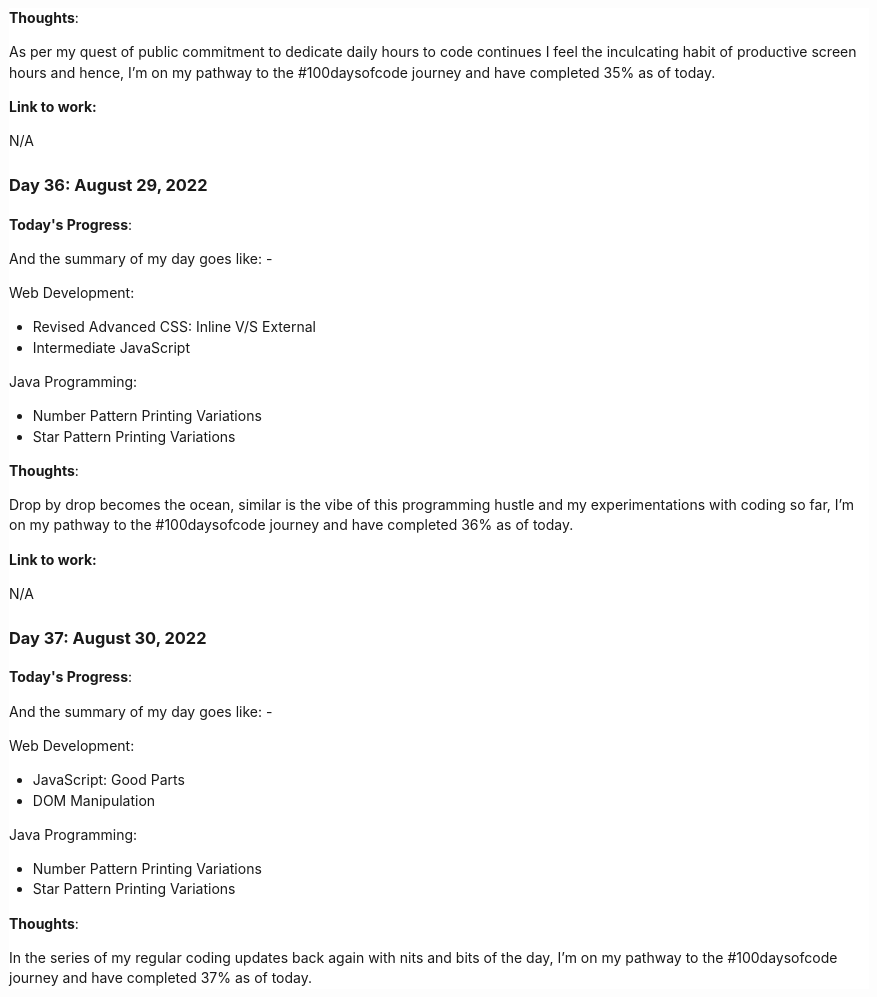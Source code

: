 **Thoughts**:

As per my quest of public commitment to dedicate daily hours to code continues I feel the inculcating habit of productive screen hours and hence, I’m on my pathway to the #100daysofcode journey and have completed 35% as of today.


**Link to work:**  

N/A


### Day 36: August 29, 2022 


**Today's Progress**: 

And the summary of my day goes like: -

Web Development:
- Revised Advanced CSS: Inline V/S External
- Intermediate JavaScript

Java Programming:
- Number Pattern Printing Variations
- Star Pattern Printing Variations


**Thoughts**:

Drop by drop becomes the ocean, similar is the vibe of this programming hustle and my experimentations with coding so far, I’m on my pathway to the #100daysofcode journey and have completed 36% as of today.


**Link to work:**  

N/A


### Day 37: August 30, 2022 


**Today's Progress**: 

And the summary of my day goes like: -

Web Development:
- JavaScript: Good Parts
- DOM Manipulation

Java Programming:
- Number Pattern Printing Variations
- Star Pattern Printing Variations



**Thoughts**:

In the series of my regular coding updates back again with nits and bits of the day, I’m on my pathway to the #100daysofcode journey and have completed 37% as of today.

